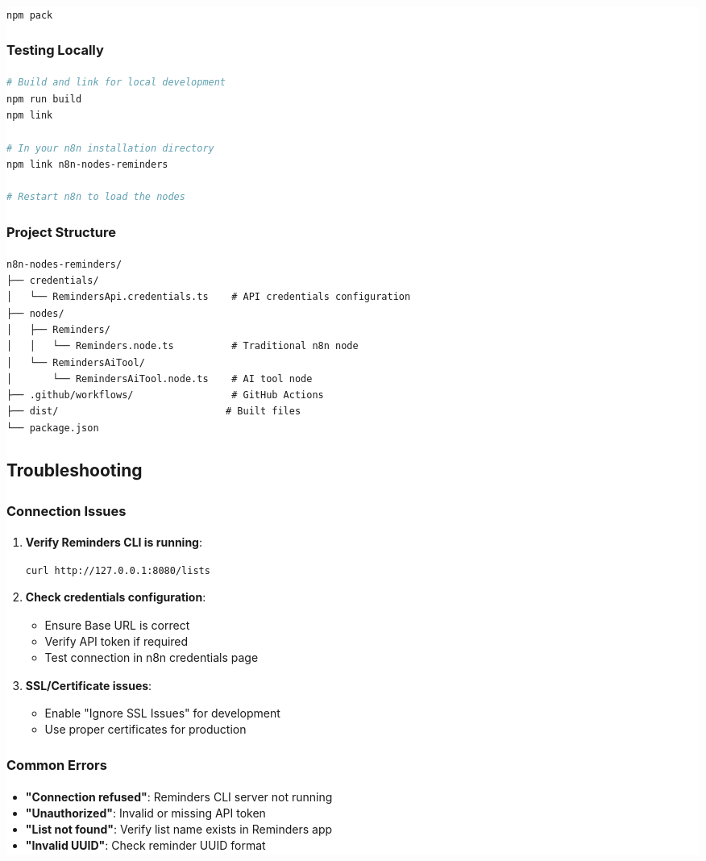 ```bash
npm pack
```

### Testing Locally

```bash
# Build and link for local development
npm run build
npm link

# In your n8n installation directory
npm link n8n-nodes-reminders

# Restart n8n to load the nodes
```

### Project Structure

```
n8n-nodes-reminders/
├── credentials/
│   └── RemindersApi.credentials.ts    # API credentials configuration
├── nodes/
│   ├── Reminders/
│   │   └── Reminders.node.ts          # Traditional n8n node
│   └── RemindersAiTool/
│       └── RemindersAiTool.node.ts    # AI tool node
├── .github/workflows/                 # GitHub Actions
├── dist/                             # Built files
└── package.json
```

## Troubleshooting

### Connection Issues

1. **Verify Reminders CLI is running**:
   ```bash
   curl http://127.0.0.1:8080/lists
   ```

2. **Check credentials configuration**:
   - Ensure Base URL is correct
   - Verify API token if required
   - Test connection in n8n credentials page

3. **SSL/Certificate issues**:
   - Enable "Ignore SSL Issues" for development
   - Use proper certificates for production

### Common Errors

- **"Connection refused"**: Reminders CLI server not running
- **"Unauthorized"**: Invalid or missing API token
- **"List not found"**: Verify list name exists in Reminders app
- **"Invalid UUID"**: Check reminder UUID format
